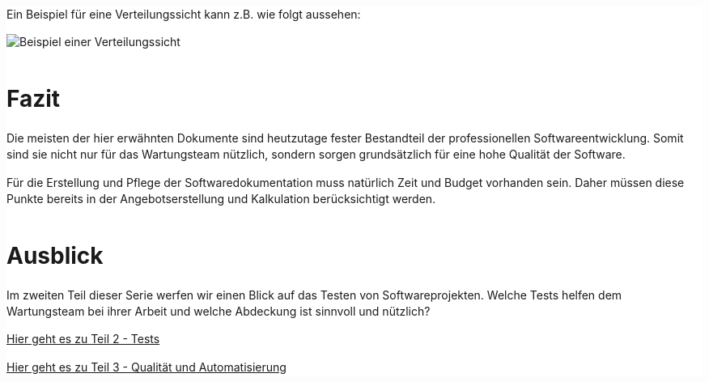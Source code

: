 
Ein Beispiel für eine Verteilungssicht kann z.B. wie folgt aussehen:

![Beispiel einer Verteilungssicht](/assets/images/posts/wartbarkeit-von-software-teil-1-dokumentation/grafik-verteilungssicht.png)


# Fazit

Die meisten der hier erwähnten Dokumente sind heutzutage fester Bestandteil der professionellen Softwareentwicklung.
Somit sind sie nicht nur für das Wartungsteam nützlich, sondern sorgen grundsätzlich für eine hohe Qualität der Software.

Für die Erstellung und Pflege der Softwaredokumentation muss natürlich Zeit und Budget vorhanden sein. 
Daher müssen diese Punkte bereits in der Angebotserstellung und Kalkulation berücksichtigt werden.

# Ausblick

Im zweiten Teil dieser Serie werfen wir einen Blick auf das Testen von Softwareprojekten.
Welche Tests helfen dem Wartungsteam bei ihrer Arbeit und welche Abdeckung ist sinnvoll und nützlich?

[Hier geht es zu Teil 2 - Tests](https://www.adesso.de/de/news/blog/wartbarkeit-von-software-teil-2-tests.jsp)

[Hier geht es zu Teil 3 - Qualität und Automatisierung](https://www.adesso.de/de/news/blog/wartbarkeit-von-software-teil-3-qualitaet-und-automatisierung.jsp)